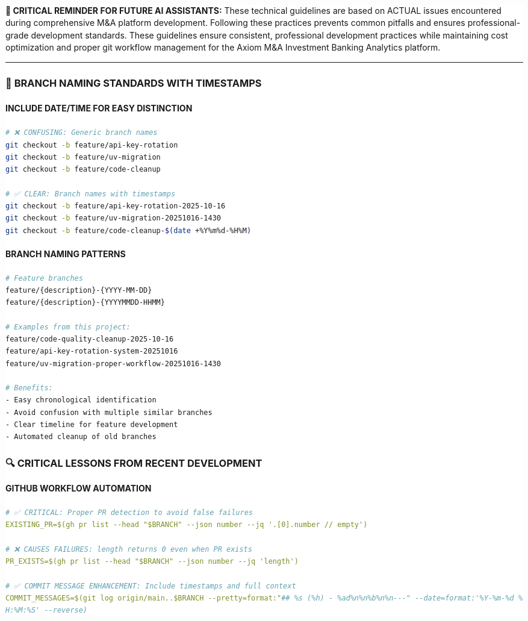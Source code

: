
**🚨 CRITICAL REMINDER FOR FUTURE AI ASSISTANTS:**
These technical guidelines are based on ACTUAL issues encountered during comprehensive M&A platform development. Following these practices prevents common pitfalls and ensures professional-grade development standards.
These guidelines ensure consistent, professional development practices while maintaining cost optimization and proper git workflow management for the Axiom M&A Investment Banking Analytics platform.

---

### 📅 **BRANCH NAMING STANDARDS WITH TIMESTAMPS**

#### **INCLUDE DATE/TIME FOR EASY DISTINCTION**
```bash
# ❌ CONFUSING: Generic branch names
git checkout -b feature/api-key-rotation
git checkout -b feature/uv-migration  
git checkout -b feature/code-cleanup

# ✅ CLEAR: Branch names with timestamps
git checkout -b feature/api-key-rotation-2025-10-16
git checkout -b feature/uv-migration-20251016-1430
git checkout -b feature/code-cleanup-$(date +%Y%m%d-%H%M)
```

#### **BRANCH NAMING PATTERNS**
```bash
# Feature branches
feature/{description}-{YYYY-MM-DD}
feature/{description}-{YYYYMMDD-HHMM}

# Examples from this project:
feature/code-quality-cleanup-2025-10-16
feature/api-key-rotation-system-20251016
feature/uv-migration-proper-workflow-20251016-1430

# Benefits:
- Easy chronological identification
- Avoid confusion with multiple similar branches
- Clear timeline for feature development
- Automated cleanup of old branches
```

### 🔍 **CRITICAL LESSONS FROM RECENT DEVELOPMENT**

#### **GITHUB WORKFLOW AUTOMATION**
```yaml
# ✅ CRITICAL: Proper PR detection to avoid false failures
EXISTING_PR=$(gh pr list --head "$BRANCH" --json number --jq '.[0].number // empty')

# ❌ CAUSES FAILURES: length returns 0 even when PR exists
PR_EXISTS=$(gh pr list --head "$BRANCH" --json number --jq 'length')

# ✅ COMMIT MESSAGE ENHANCEMENT: Include timestamps and full context
COMMIT_MESSAGES=$(git log origin/main..$BRANCH --pretty=format:"## %s (%h) - %ad%n%n%b%n%n---" --date=format:'%Y-%m-%d %H:%M:%S' --reverse)
```

